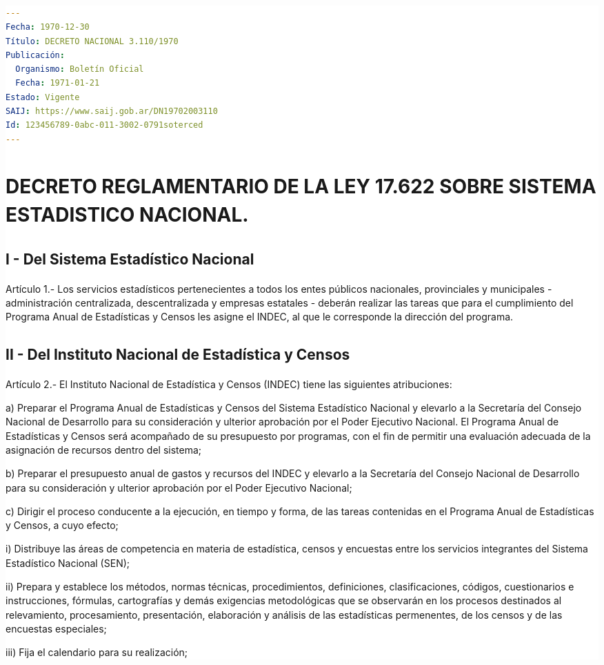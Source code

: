 ```yaml
---
Fecha: 1970-12-30
Título: DECRETO NACIONAL 3.110/1970
Publicación:
  Organismo: Boletín Oficial
  Fecha: 1971-01-21
Estado: Vigente
SAIJ: https://www.saij.gob.ar/DN19702003110
Id: 123456789-0abc-011-3002-0791soterced
---
```

# DECRETO REGLAMENTARIO DE LA LEY 17.622 SOBRE SISTEMA ESTADISTICO NACIONAL.

## I - Del Sistema Estadístico Nacional

<a id="1"></a>
Artículo 1.- Los servicios estadísticos pertenecientes a todos los entes públicos nacionales, provinciales y municipales - administración centralizada, descentralizada y empresas estatales - deberán realizar las tareas que para el cumplimiento del Programa Anual de Estadísticas y Censos les asigne el INDEC, al que le corresponde la dirección del programa.

## II - Del Instituto Nacional de Estadística y Censos

<a id="2"></a>
Artículo 2.- El Instituto Nacional de Estadística y Censos (INDEC) tiene las siguientes atribuciones:

a) Preparar el Programa Anual de Estadísticas y Censos del Sistema Estadístico Nacional y elevarlo a la Secretaría del Consejo Nacional de Desarrollo para su consideración y ulterior aprobación por el Poder Ejecutivo Nacional. El Programa Anual de Estadísticas y Censos será acompañado de su presupuesto por programas, con el fin de permitir una evaluación adecuada de la asignación de recursos dentro del sistema;

b) Preparar el presupuesto anual de gastos y recursos del INDEC y elevarlo a la Secretaría del Consejo Nacional de Desarrollo para su consideración y ulterior aprobación por el Poder Ejecutivo Nacional;

c) Dirigir el proceso conducente a la ejecución, en tiempo y forma, de las tareas contenidas en el Programa Anual de Estadísticas y Censos, a cuyo efecto;

i) Distribuye las áreas de competencia en materia de estadística, censos y encuestas entre los servicios integrantes del Sistema Estadístico Nacional (SEN);

ii) Prepara y establece los métodos, normas técnicas, procedimientos, definiciones, clasificaciones, códigos, cuestionarios e instrucciones, fórmulas, cartografías y demás exigencias metodológicas que se observarán en los procesos destinados al relevamiento, procesamiento, presentación, elaboración y análisis de las estadísticas permenentes, de los censos y de las encuestas especiales;

iii) Fija el calendario para su realización;
